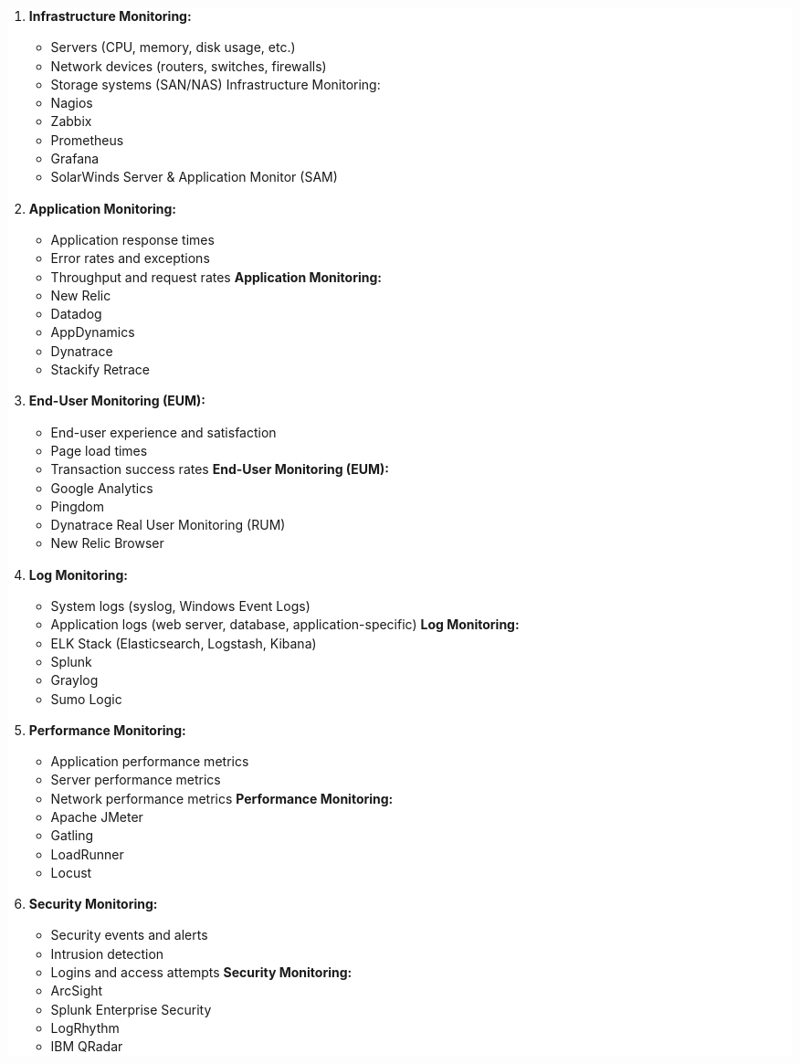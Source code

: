1. **Infrastructure Monitoring:**
   - Servers (CPU, memory, disk usage, etc.)
   - Network devices (routers, switches, firewalls)
   - Storage systems (SAN/NAS)
   Infrastructure Monitoring:
   - Nagios
   - Zabbix
   - Prometheus
   - Grafana
   - SolarWinds Server & Application Monitor (SAM)

2. **Application Monitoring:**
   - Application response times
   - Error rates and exceptions
   - Throughput and request rates
   **Application Monitoring:**
   - New Relic
   - Datadog
   - AppDynamics
   - Dynatrace
   - Stackify Retrace

3. **End-User Monitoring (EUM):**
   - End-user experience and satisfaction
   - Page load times
   - Transaction success rates
   **End-User Monitoring (EUM):**
   - Google Analytics
   - Pingdom
   - Dynatrace Real User Monitoring (RUM)
   - New Relic Browser

4. **Log Monitoring:**
   - System logs (syslog, Windows Event Logs)
   - Application logs (web server, database, application-specific)
   **Log Monitoring:**
   - ELK Stack (Elasticsearch, Logstash, Kibana)
   - Splunk
   - Graylog
   - Sumo Logic

5. **Performance Monitoring:**
   - Application performance metrics
   - Server performance metrics
   - Network performance metrics
   **Performance Monitoring:**
   - Apache JMeter
   - Gatling
   - LoadRunner
   - Locust

6. **Security Monitoring:**
   - Security events and alerts
   - Intrusion detection
   - Logins and access attempts
   **Security Monitoring:**
   - ArcSight
   - Splunk Enterprise Security
   - LogRhythm
   - IBM QRadar
